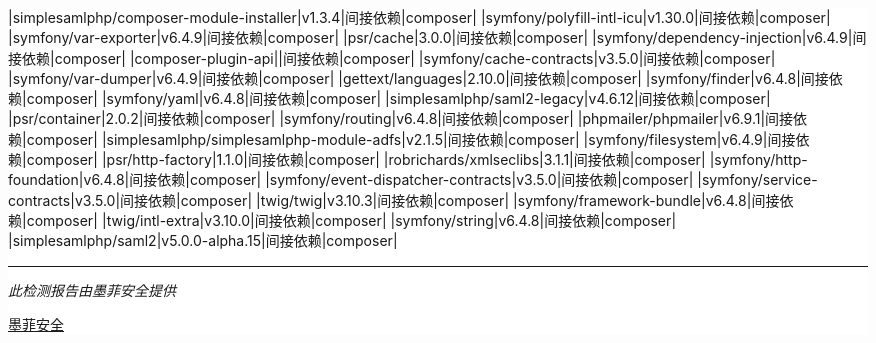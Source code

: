 |simplesamlphp/composer-module-installer|v1.3.4|间接依赖|composer|
|symfony/polyfill-intl-icu|v1.30.0|间接依赖|composer|
|symfony/var-exporter|v6.4.9|间接依赖|composer|
|psr/cache|3.0.0|间接依赖|composer|
|symfony/dependency-injection|v6.4.9|间接依赖|composer|
|composer-plugin-api||间接依赖|composer|
|symfony/cache-contracts|v3.5.0|间接依赖|composer|
|symfony/var-dumper|v6.4.9|间接依赖|composer|
|gettext/languages|2.10.0|间接依赖|composer|
|symfony/finder|v6.4.8|间接依赖|composer|
|symfony/yaml|v6.4.8|间接依赖|composer|
|simplesamlphp/saml2-legacy|v4.6.12|间接依赖|composer|
|psr/container|2.0.2|间接依赖|composer|
|symfony/routing|v6.4.8|间接依赖|composer|
|phpmailer/phpmailer|v6.9.1|间接依赖|composer|
|simplesamlphp/simplesamlphp-module-adfs|v2.1.5|间接依赖|composer|
|symfony/filesystem|v6.4.9|间接依赖|composer|
|psr/http-factory|1.1.0|间接依赖|composer|
|robrichards/xmlseclibs|3.1.1|间接依赖|composer|
|symfony/http-foundation|v6.4.8|间接依赖|composer|
|symfony/event-dispatcher-contracts|v3.5.0|间接依赖|composer|
|symfony/service-contracts|v3.5.0|间接依赖|composer|
|twig/twig|v3.10.3|间接依赖|composer|
|symfony/framework-bundle|v6.4.8|间接依赖|composer|
|twig/intl-extra|v3.10.0|间接依赖|composer|
|symfony/string|v6.4.8|间接依赖|composer|
|simplesamlphp/saml2|v5.0.0-alpha.15|间接依赖|composer|


------

*此检测报告由墨菲安全提供*

[墨菲安全](www.murphysec.com)